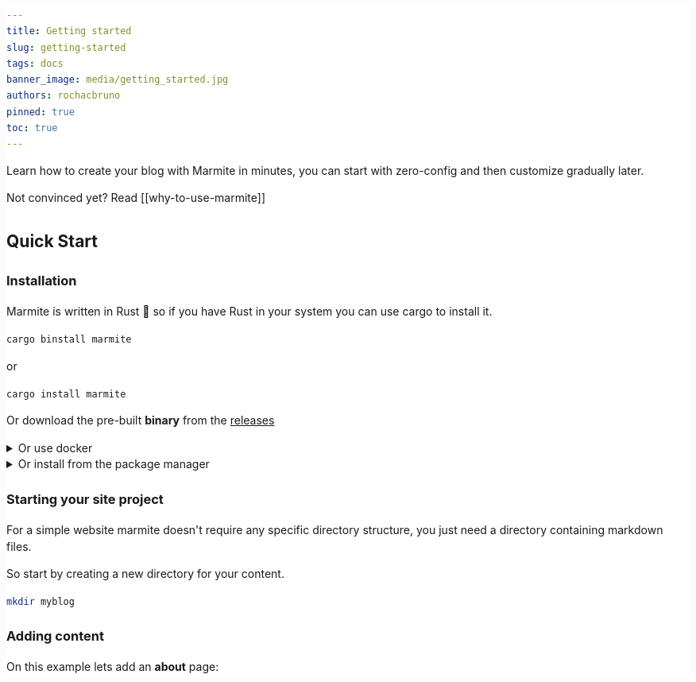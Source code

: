 ```yaml
---
title: Getting started
slug: getting-started
tags: docs
banner_image: media/getting_started.jpg
authors: rochacbruno
pinned: true
toc: true
---
```

Learn how to create your blog with Marmite in minutes, you can start with zero-config  and then customize gradually later.

Not convinced yet? Read [[why-to-use-marmite]]

## Quick Start

### Installation

Marmite is written in Rust :crab: so if you have Rust in your system you 
can use cargo to install it.

```bash
cargo binstall marmite
```
or

```bash
cargo install marmite
```

Or download the pre-built **binary** from the [releases](https://github.com/rochacbruno/marmite/releases)


<details><summary>Or use docker</summary></details>

<details><summary>Or install from the package manager</summary></details>


### Starting your site project

For a simple website marmite doesn't require any specific directory structure,
you just need a directory containing markdown files.

So start by creating a new directory for your content.

```bash
mkdir myblog
```

### Adding content


On this example lets add an **about** page:


[1]: https://github.com/rochacbruno/marmite